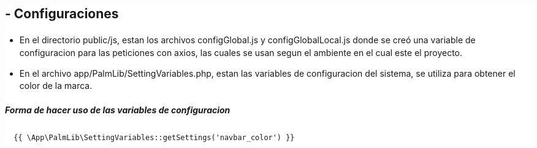 ## - Configuraciones

  * En el directorio public/js, estan los archivos configGlobal.js y configGlobalLocal.js donde se creó una variable de configuracion para las peticiones con axios, las cuales se usan segun el ambiente en el cual este el proyecto.

  * En el archivo app/PalmLib/SettingVariables.php, estan las variables de configuracion del sistema, se utiliza para obtener el color de la marca.

  #####  Forma de hacer uso de las variables de configuracion
      {{ \App\PalmLib\SettingVariables::getSettings('navbar_color') }}